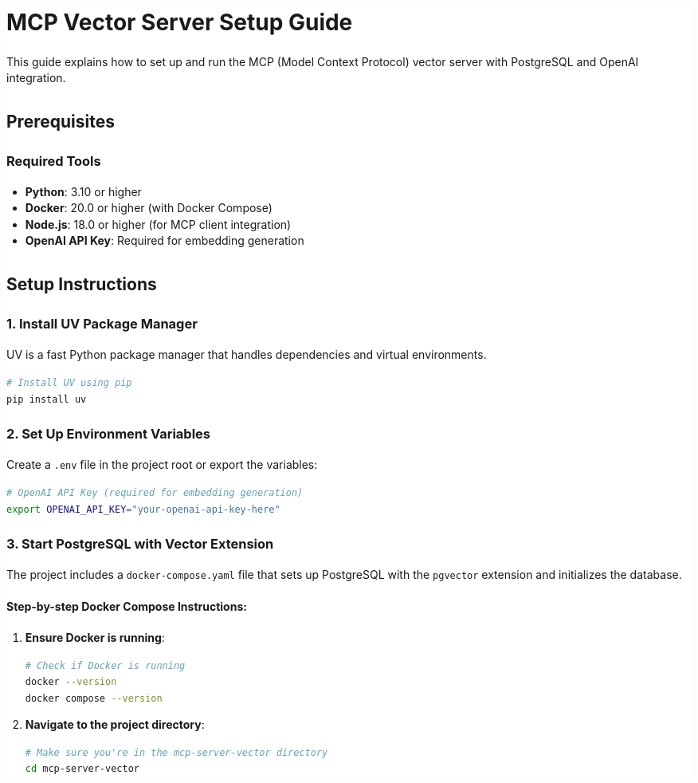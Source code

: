 # MCP Vector Server Setup Guide

This guide explains how to set up and run the MCP (Model Context Protocol) vector server with PostgreSQL and OpenAI integration.

## Prerequisites

### Required Tools
- **Python**: 3.10 or higher
- **Docker**: 20.0 or higher (with Docker Compose)
- **Node.js**: 18.0 or higher (for MCP client integration)
- **OpenAI API Key**: Required for embedding generation

## Setup Instructions

### 1. Install UV Package Manager

UV is a fast Python package manager that handles dependencies and virtual environments.

```bash
# Install UV using pip
pip install uv
```

### 2. Set Up Environment Variables

Create a `.env` file in the project root or export the variables:

```bash
# OpenAI API Key (required for embedding generation)
export OPENAI_API_KEY="your-openai-api-key-here"
```

### 3. Start PostgreSQL with Vector Extension

The project includes a `docker-compose.yaml` file that sets up PostgreSQL with the `pgvector` extension and initializes the database.

#### Step-by-step Docker Compose Instructions:

1. **Ensure Docker is running**:
   ```bash
   # Check if Docker is running
   docker --version
   docker compose --version
   ```

2. **Navigate to the project directory**:
   ```bash
   # Make sure you're in the mcp-server-vector directory
   cd mcp-server-vector
   ```
